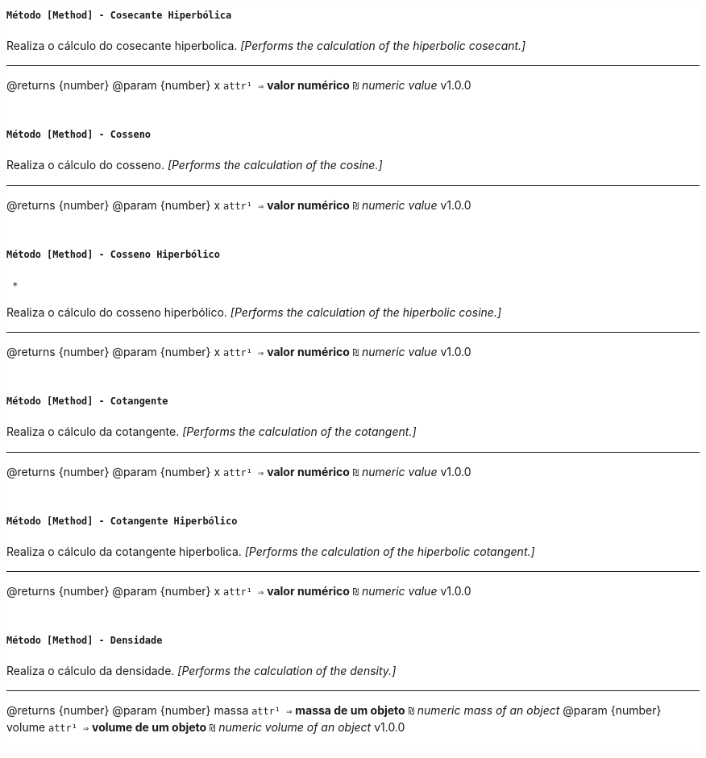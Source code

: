 
#### **``Método [Method] - Cosecante Hiperbólica``**
  
  Realiza o cálculo do cosecante hiperbolica. _[Performs the calculation of the hiperbolic cosecant.]_ 
  
  ___
  @returns {number} @param {number} x ``attr¹ ⇒`` **valor numérico** ``₪`` _numeric value_ v1.0.0<br><br>


#### **``Método [Method] - Cosseno``**
  
  Realiza o cálculo do cosseno. _[Performs the calculation of the cosine.]_ 
  
  ___
  @returns {number} @param {number} x ``attr¹ ⇒`` **valor numérico** ``₪`` _numeric value_ v1.0.0<br><br>


#### **``Método [Method] - Cosseno Hiperbólico``** 
     *
  Realiza o cálculo do cosseno hiperbólico. _[Performs the calculation of the hiperbolic cosine.]_ 
  
  ___
  @returns {number} @param {number} x ``attr¹ ⇒`` **valor numérico** ``₪`` _numeric value_ v1.0.0<br><br>


#### **``Método [Method] - Cotangente``**
  
  Realiza o cálculo da cotangente. _[Performs the calculation of the cotangent.]_ 
  
  ___
  @returns {number} @param {number} x ``attr¹ ⇒`` **valor numérico** ``₪`` _numeric value_ v1.0.0<br><br>


#### **``Método [Method] - Cotangente Hiperbólico``**
  
  Realiza o cálculo da cotangente hiperbolica. _[Performs the calculation of the hiperbolic cotangent.]_ 
  
  ___
  @returns {number} @param {number} x ``attr¹ ⇒`` **valor numérico** ``₪`` _numeric value_ v1.0.0<br><br>


#### **``Método [Method] - Densidade``**
  
  Realiza o cálculo da densidade. _[Performs the calculation of the density.]_ 
  
  ___
  @returns {number} @param {number} massa ``attr¹ ⇒`` **massa de um objeto** ``₪`` _numeric mass of an object_ @param {number} volume ``attr¹ ⇒`` **volume de um objeto** ``₪`` _numeric volume of an object_ v1.0.0<br><br>

